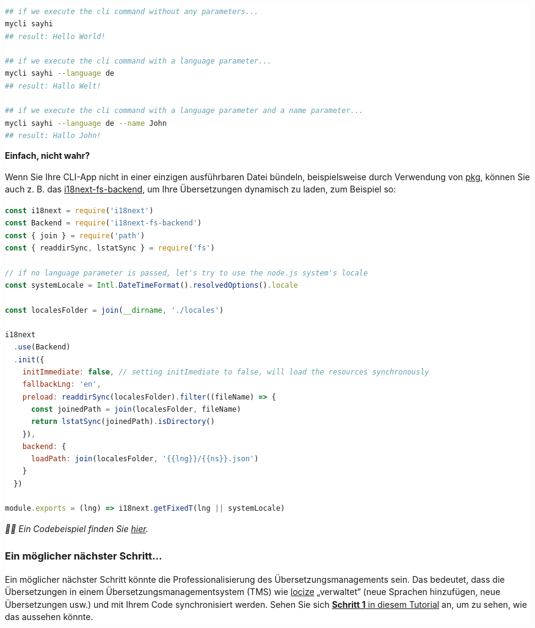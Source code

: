 ```sh
## if we execute the cli command without any parameters...
mycli sayhi
## result: Hello World!

## if we execute the cli command with a language parameter...
mycli sayhi --language de
## result: Hallo Welt!

## if we execute the cli command with a language parameter and a name parameter...
mycli sayhi --language de --name John
## result: Hallo John!
```

**Einfach, nicht wahr?**

Wenn Sie Ihre CLI-App nicht in einer einzigen ausführbaren Datei bündeln, beispielsweise durch Verwendung von [pkg](https://github.com/vercel/pkg), können Sie auch z. B. das [i18next-fs-backend](https://github.com/i18next/i18next-fs-backend), um Ihre Übersetzungen dynamisch zu laden, zum Beispiel so:

```javascript
const i18next = require('i18next')
const Backend = require('i18next-fs-backend')
const { join } = require('path')
const { readdirSync, lstatSync } = require('fs')

// if no language parameter is passed, let's try to use the node.js system's locale
const systemLocale = Intl.DateTimeFormat().resolvedOptions().locale

const localesFolder = join(__dirname, './locales')

i18next
  .use(Backend)
  .init({
    initImmediate: false, // setting initImediate to false, will load the resources synchronously
    fallbackLng: 'en',
    preload: readdirSync(localesFolder).filter((fileName) => {
      const joinedPath = join(localesFolder, fileName)
      return lstatSync(joinedPath).isDirectory()
    }),
    backend: {
      loadPath: join(localesFolder, '{{lng}}/{{ns}}.json')
    }
  })

module.exports = (lng) => i18next.getFixedT(lng || systemLocale)
```

*🧑‍💻 Ein Codebeispiel finden Sie [hier](https://github.com/i18next/i18next-cli-app-example).*

### Ein möglicher nächster Schritt...

Ein möglicher nächster Schritt könnte die Professionalisierung des Übersetzungsmanagements sein.
Das bedeutet, dass die Übersetzungen in einem Übersetzungsmanagementsystem (TMS) wie [locize](https://www.locize.com) „verwaltet“ (neue Sprachen hinzufügen, neue Übersetzungen usw.) und mit Ihrem Code synchronisiert werden. Sehen Sie sich [**Schritt 1** in diesem Tutorial](https://github.com/locize/react-tutorial#step-1---keep-existing-code-setup-but-synchronize-with-locize) an, um zu sehen, wie das aussehen könnte.
